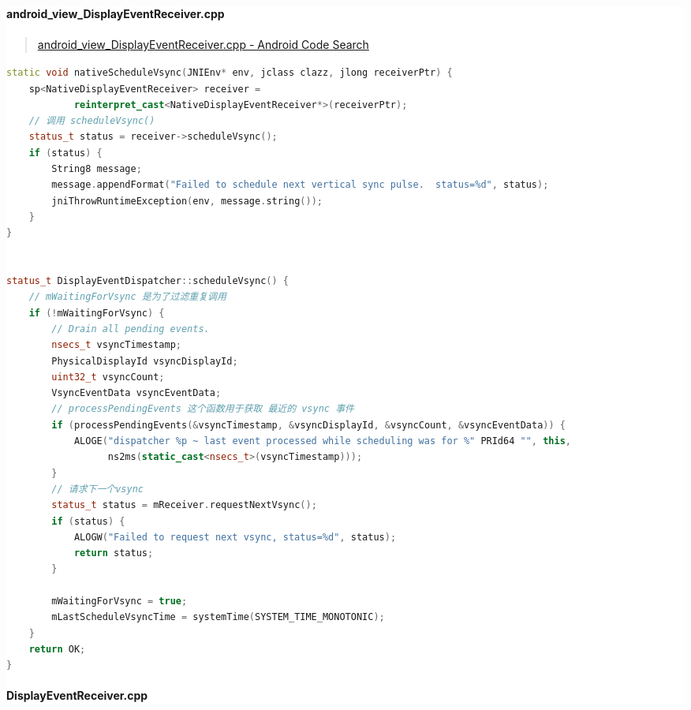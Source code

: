 

#### android_view_DisplayEventReceiver.cpp

> [android_view_DisplayEventReceiver.cpp - Android Code Search](https://cs.android.com/android/platform/superproject/+/refs/heads/master:frameworks/base/core/jni/android_view_DisplayEventReceiver.cpp;drc=9c4ad291f012ed5f9ee9b131106e9732a848740f;l=245?q=nativeScheduleVsync)

```cpp
static void nativeScheduleVsync(JNIEnv* env, jclass clazz, jlong receiverPtr) {
    sp<NativeDisplayEventReceiver> receiver =
            reinterpret_cast<NativeDisplayEventReceiver*>(receiverPtr);
    // 调用 scheduleVsync()
    status_t status = receiver->scheduleVsync();
    if (status) {
        String8 message;
        message.appendFormat("Failed to schedule next vertical sync pulse.  status=%d", status);
        jniThrowRuntimeException(env, message.string());
    }
}


status_t DisplayEventDispatcher::scheduleVsync() {
    // mWaitingForVsync 是为了过滤重复调用
    if (!mWaitingForVsync) {
        // Drain all pending events.
        nsecs_t vsyncTimestamp;
        PhysicalDisplayId vsyncDisplayId;
        uint32_t vsyncCount;
        VsyncEventData vsyncEventData;
        // processPendingEvents 这个函数用于获取 最近的 vsync 事件
        if (processPendingEvents(&vsyncTimestamp, &vsyncDisplayId, &vsyncCount, &vsyncEventData)) {
            ALOGE("dispatcher %p ~ last event processed while scheduling was for %" PRId64 "", this,
                  ns2ms(static_cast<nsecs_t>(vsyncTimestamp)));
        }
		// 请求下一个vsync
        status_t status = mReceiver.requestNextVsync();
        if (status) {
            ALOGW("Failed to request next vsync, status=%d", status);
            return status;
        }

        mWaitingForVsync = true;
        mLastScheduleVsyncTime = systemTime(SYSTEM_TIME_MONOTONIC);
    }
    return OK;
}

```



#### DisplayEventReceiver.cpp
